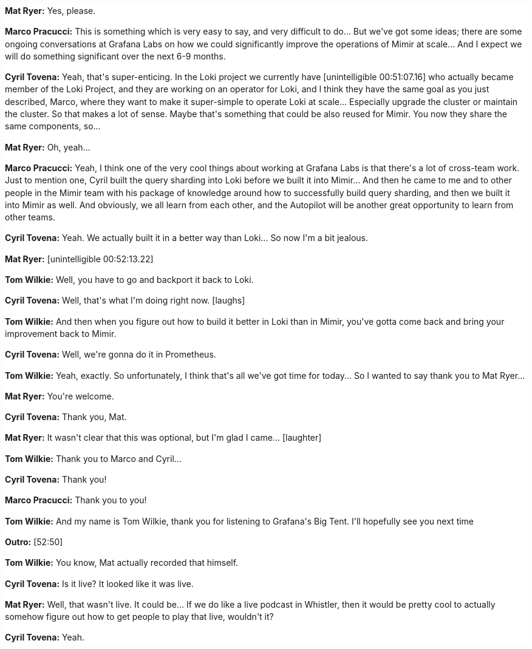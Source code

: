 **Mat Ryer:** Yes, please.

**Marco Pracucci:** This is something which is very easy to say, and very difficult to do... But we've got some ideas; there are some ongoing conversations at Grafana Labs on how we could significantly improve the operations of Mimir at scale... And I expect we will do something significant over the next 6-9 months.

**Cyril Tovena:** Yeah, that's super-enticing. In the Loki project we currently have \[unintelligible 00:51:07.16\] who actually became member of the Loki Project, and they are working on an operator for Loki, and I think they have the same goal as you just described, Marco, where they want to make it super-simple to operate Loki at scale... Especially upgrade the cluster or maintain the cluster. So that makes a lot of sense. Maybe that's something that could be also reused for Mimir. You now they share the same components, so...

**Mat Ryer:** Oh, yeah...

**Marco Pracucci:** Yeah, I think one of the very cool things about working at Grafana Labs is that there's a lot of cross-team work. Just to mention one, Cyril built the query sharding into Loki before we built it into Mimir... And then he came to me and to other people in the Mimir team with his package of knowledge around how to successfully build query sharding, and then we built it into Mimir as well. And obviously, we all learn from each other, and the Autopilot will be another great opportunity to learn from other teams.

**Cyril Tovena:** Yeah. We actually built it in a better way than Loki... So now I'm a bit jealous.

**Mat Ryer:** \[unintelligible 00:52:13.22\]

**Tom Wilkie:** Well, you have to go and backport it back to Loki.

**Cyril Tovena:** Well, that's what I'm doing right now. \[laughs\]

**Tom Wilkie:** And then when you figure out how to build it better in Loki than in Mimir, you've gotta come back and bring your improvement back to Mimir.

**Cyril Tovena:** Well, we're gonna do it in Prometheus.

**Tom Wilkie:** Yeah, exactly. So unfortunately, I think that's all we've got time for today... So I wanted to say thank you to Mat Ryer...

**Mat Ryer:** You're welcome.

**Cyril Tovena:** Thank you, Mat.

**Mat Ryer:** It wasn't clear that this was optional, but I'm glad I came... \[laughter\]

**Tom Wilkie:** Thank you to Marco and Cyril...

**Cyril Tovena:** Thank you!

**Marco Pracucci:** Thank you to you!

**Tom Wilkie:** And my name is Tom Wilkie, thank you for listening to Grafana's Big Tent. I'll hopefully see you next time

**Outro:** \[52:50\]

**Tom Wilkie:** You know, Mat actually recorded that himself.

**Cyril Tovena:** Is it live? It looked like it was live.

**Mat Ryer:** Well, that wasn't live. It could be... If we do like a live podcast in Whistler, then it would be pretty cool to actually somehow figure out how to get people to play that live, wouldn't it?

**Cyril Tovena:** Yeah.
